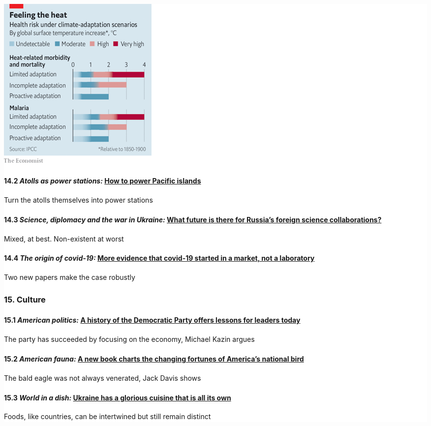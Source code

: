 ![](./images/_science-and-technology_the-latest-un-climate-report-is-gloomy-with-some-sunny-patches_21807952-1.png)  

#### 14.2 _Atolls as power stations:_ [How to power Pacific islands](https://www.economist.com/science-and-technology/how-to-power-pacific-islands/21807951)  
Turn the atolls themselves into power stations  

#### 14.3 _Science, diplomacy and the war in Ukraine:_ [What future is there for Russia’s foreign science collaborations?](https://www.economist.com/science-and-technology/2022/03/02/what-future-is-there-for-russias-foreign-science-collaborations/21807946)  
Mixed, at best. Non-existent at worst  

#### 14.4 _The origin of covid-19:_ [More evidence that covid-19 started in a market, not a laboratory](https://www.economist.com/science-and-technology/more-evidence-that-covid-19-started-in-a-market-not-a-laboratory/21807945)  
Two new papers make the case robustly  

### 15. Culture
#### 15.1 _American politics:_ [A history of the Democratic Party offers lessons for leaders today](https://www.economist.com/culture/2022/03/05/a-history-of-the-democratic-party-offers-lessons-for-leaders-today)  
The party has succeeded by focusing on the economy, Michael Kazin argues  

#### 15.2 _American fauna:_ [A new book charts the changing fortunes of America’s national bird](https://www.economist.com/culture/2022/03/05/a-new-book-charts-the-changing-fortunes-of-americas-national-bird)  
The bald eagle was not always venerated, Jack Davis shows  

#### 15.3 _World in a dish:_ [Ukraine has a glorious cuisine that is all its own](https://www.economist.com/culture/2022/03/05/ukraine-has-a-glorious-cuisine-that-is-all-its-own)  
Foods, like countries, can be intertwined but still remain distinct  
